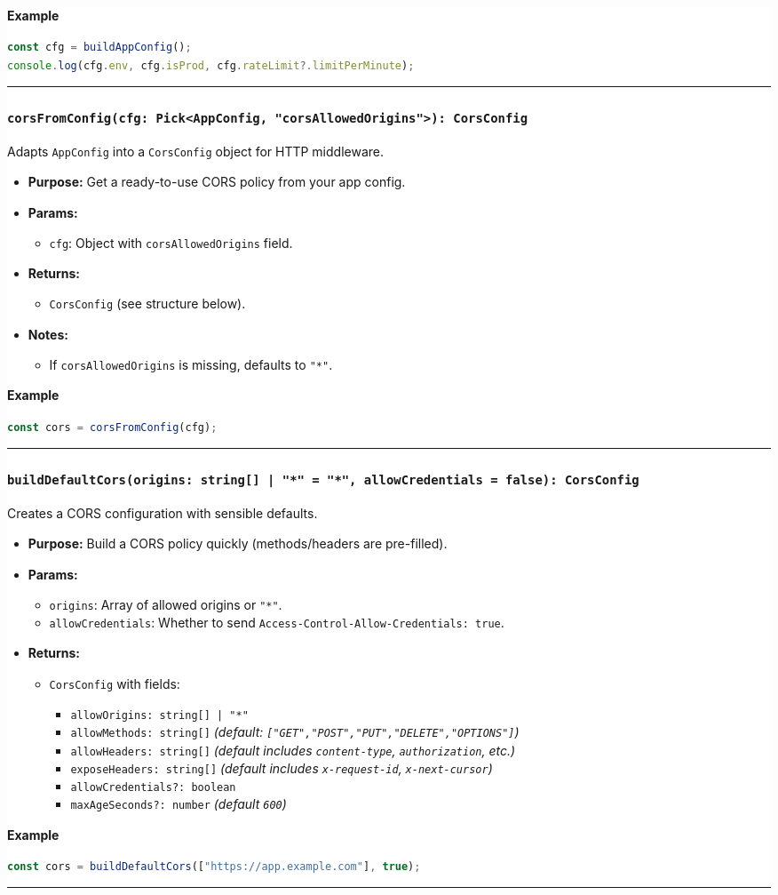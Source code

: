 **Example**

```ts
const cfg = buildAppConfig();
console.log(cfg.env, cfg.isProd, cfg.rateLimit?.limitPerMinute);
```

---

### `corsFromConfig(cfg: Pick<AppConfig, "corsAllowedOrigins">): CorsConfig`

Adapts `AppConfig` into a `CorsConfig` object for HTTP middleware.

* **Purpose:** Get a ready-to-use CORS policy from your app config.
* **Params:**

  * `cfg`: Object with `corsAllowedOrigins` field.
* **Returns:**

  * `CorsConfig` (see structure below).
* **Notes:**

  * If `corsAllowedOrigins` is missing, defaults to `"*"`.

**Example**

```ts
const cors = corsFromConfig(cfg);
```

---

### `buildDefaultCors(origins: string[] | "*" = "*", allowCredentials = false): CorsConfig`

Creates a CORS configuration with sensible defaults.

* **Purpose:** Build a CORS policy quickly (methods/headers are pre-filled).
* **Params:**

  * `origins`: Array of allowed origins or `"*"`.
  * `allowCredentials`: Whether to send `Access-Control-Allow-Credentials: true`.
* **Returns:**

  * `CorsConfig` with fields:

    * `allowOrigins: string[] | "*"`
    * `allowMethods: string[]` *(default: `["GET","POST","PUT","DELETE","OPTIONS"]`)*
    * `allowHeaders: string[]` *(default includes `content-type`, `authorization`, etc.)*
    * `exposeHeaders: string[]` *(default includes `x-request-id`, `x-next-cursor`)*
    * `allowCredentials?: boolean`
    * `maxAgeSeconds?: number` *(default `600`)*

**Example**

```ts
const cors = buildDefaultCors(["https://app.example.com"], true);
```

---